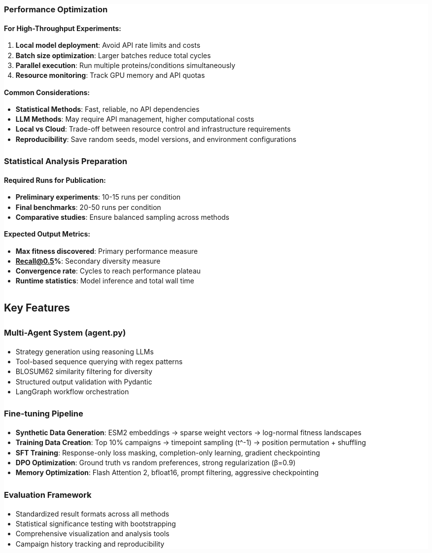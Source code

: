 ### Performance Optimization

**For High-Throughput Experiments:**
1. **Local model deployment**: Avoid API rate limits and costs
2. **Batch size optimization**: Larger batches reduce total cycles
3. **Parallel execution**: Run multiple proteins/conditions simultaneously
4. **Resource monitoring**: Track GPU memory and API quotas

**Common Considerations:**
- **Statistical Methods**: Fast, reliable, no API dependencies
- **LLM Methods**: May require API management, higher computational costs
- **Local vs Cloud**: Trade-off between resource control and infrastructure requirements
- **Reproducibility**: Save random seeds, model versions, and environment configurations

### Statistical Analysis Preparation

**Required Runs for Publication:**
- **Preliminary experiments**: 10-15 runs per condition
- **Final benchmarks**: 20-50 runs per condition  
- **Comparative studies**: Ensure balanced sampling across methods

**Expected Output Metrics:**
- **Max fitness discovered**: Primary performance measure
- **Recall@0.5%**: Secondary diversity measure
- **Convergence rate**: Cycles to reach performance plateau
- **Runtime statistics**: Model inference and total wall time

## Key Features

### Multi-Agent System (agent.py)
- Strategy generation using reasoning LLMs
- Tool-based sequence querying with regex patterns
- BLOSUM62 similarity filtering for diversity
- Structured output validation with Pydantic
- LangGraph workflow orchestration

### Fine-tuning Pipeline
- **Synthetic Data Generation**: ESM2 embeddings → sparse weight vectors → log-normal fitness landscapes
- **Training Data Creation**: Top 10% campaigns → timepoint sampling (t^-1) → position permutation + shuffling
- **SFT Training**: Response-only loss masking, completion-only learning, gradient checkpointing
- **DPO Optimization**: Ground truth vs random preferences, strong regularization (β=0.9)
- **Memory Optimization**: Flash Attention 2, bfloat16, prompt filtering, aggressive checkpointing

### Evaluation Framework
- Standardized result formats across all methods
- Statistical significance testing with bootstrapping  
- Comprehensive visualization and analysis tools
- Campaign history tracking and reproducibility
